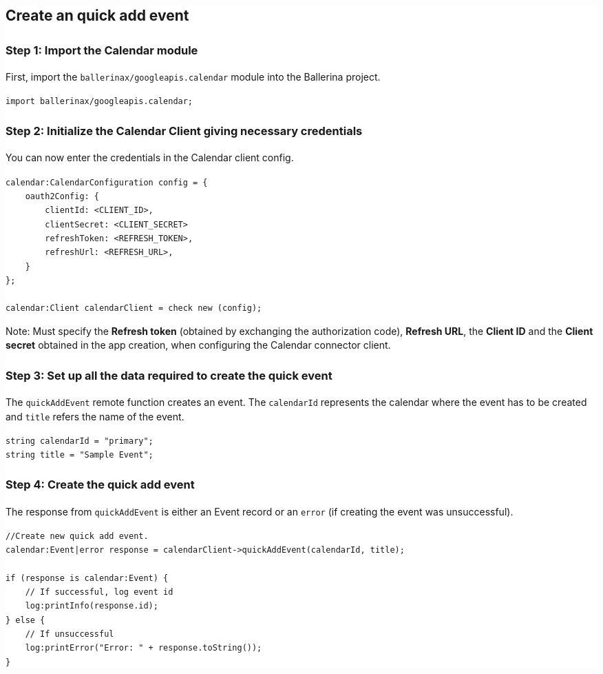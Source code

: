 ## Create an quick add event
### Step 1: Import the Calendar module
First, import the `ballerinax/googleapis.calendar` module into the Ballerina project.
```ballerina
import ballerinax/googleapis.calendar;
```

### Step 2: Initialize the Calendar Client giving necessary credentials
You can now enter the credentials in the Calendar client config.
```ballerina
calendar:CalendarConfiguration config = {
    oauth2Config: {
        clientId: <CLIENT_ID>,
        clientSecret: <CLIENT_SECRET>
        refreshToken: <REFRESH_TOKEN>,
        refreshUrl: <REFRESH_URL>,
    }
};

calendar:Client calendarClient = check new (config);
```
Note: Must specify the **Refresh token** (obtained by exchanging the authorization code), **Refresh URL**, the **Client ID** and the **Client secret** obtained in the app creation, when configuring the Calendar connector client.


### Step 3: Set up all the data required to create the quick event
The `quickAddEvent` remote function creates an event. The `calendarId` represents the calendar where the event has to be created and `title` refers the name of the event.

```ballerina
string calendarId = "primary";
string title = "Sample Event";
```

### Step 4: Create the quick add event
The response from `quickAddEvent` is either an Event record or an `error` (if creating the event was unsuccessful).

```ballerina
//Create new quick add event.
calendar:Event|error response = calendarClient->quickAddEvent(calendarId, title);

if (response is calendar:Event) {
    // If successful, log event id
    log:printInfo(response.id);
} else {
    // If unsuccessful
    log:printError("Error: " + response.toString());
}
```
